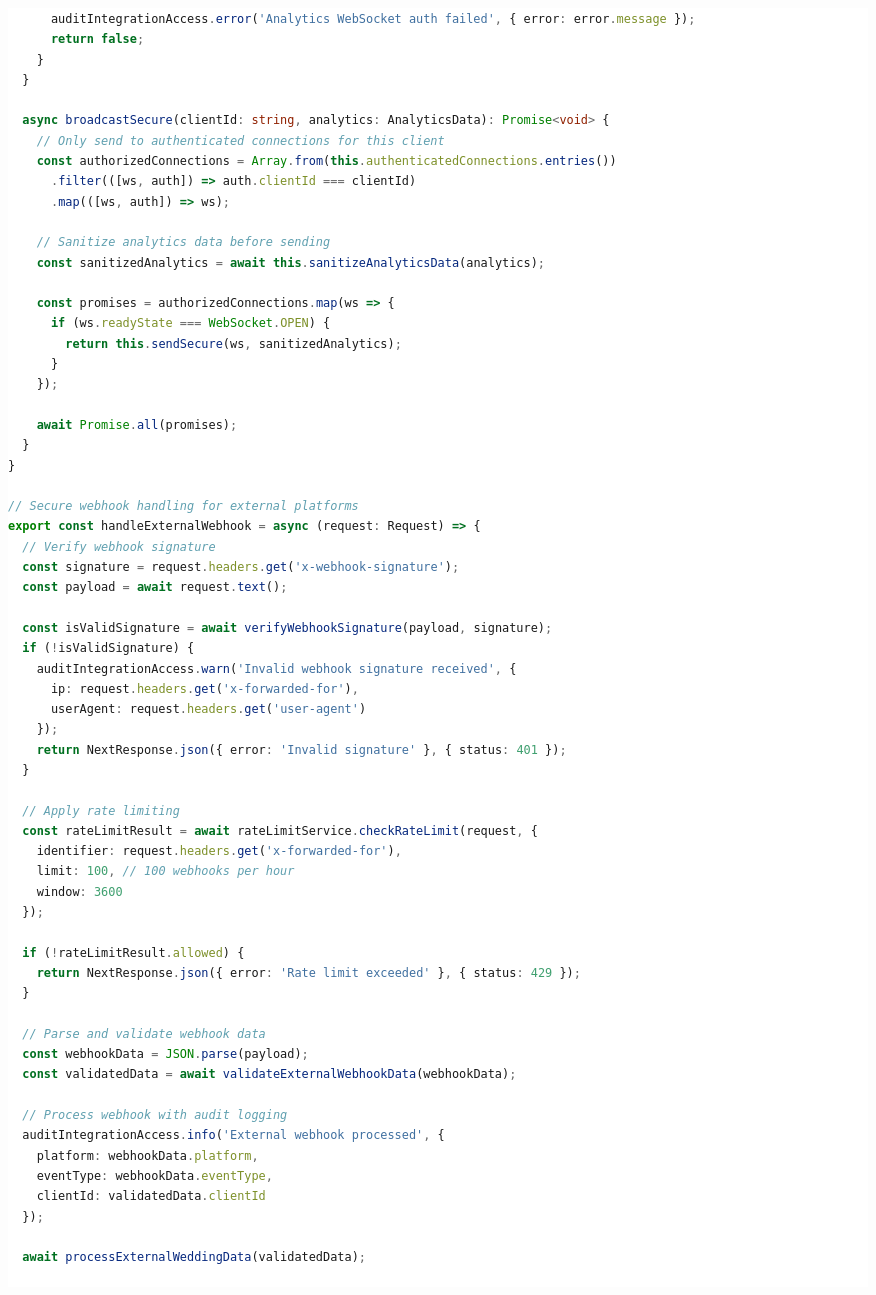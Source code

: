 ```typescript
      auditIntegrationAccess.error('Analytics WebSocket auth failed', { error: error.message });
      return false;
    }
  }

  async broadcastSecure(clientId: string, analytics: AnalyticsData): Promise<void> {
    // Only send to authenticated connections for this client
    const authorizedConnections = Array.from(this.authenticatedConnections.entries())
      .filter(([ws, auth]) => auth.clientId === clientId)
      .map(([ws, auth]) => ws);

    // Sanitize analytics data before sending
    const sanitizedAnalytics = await this.sanitizeAnalyticsData(analytics);
    
    const promises = authorizedConnections.map(ws => {
      if (ws.readyState === WebSocket.OPEN) {
        return this.sendSecure(ws, sanitizedAnalytics);
      }
    });

    await Promise.all(promises);
  }
}

// Secure webhook handling for external platforms
export const handleExternalWebhook = async (request: Request) => {
  // Verify webhook signature
  const signature = request.headers.get('x-webhook-signature');
  const payload = await request.text();
  
  const isValidSignature = await verifyWebhookSignature(payload, signature);
  if (!isValidSignature) {
    auditIntegrationAccess.warn('Invalid webhook signature received', {
      ip: request.headers.get('x-forwarded-for'),
      userAgent: request.headers.get('user-agent')
    });
    return NextResponse.json({ error: 'Invalid signature' }, { status: 401 });
  }

  // Apply rate limiting
  const rateLimitResult = await rateLimitService.checkRateLimit(request, {
    identifier: request.headers.get('x-forwarded-for'),
    limit: 100, // 100 webhooks per hour
    window: 3600
  });

  if (!rateLimitResult.allowed) {
    return NextResponse.json({ error: 'Rate limit exceeded' }, { status: 429 });
  }

  // Parse and validate webhook data
  const webhookData = JSON.parse(payload);
  const validatedData = await validateExternalWebhookData(webhookData);

  // Process webhook with audit logging
  auditIntegrationAccess.info('External webhook processed', {
    platform: webhookData.platform,
    eventType: webhookData.eventType,
    clientId: validatedData.clientId
  });

  await processExternalWeddingData(validatedData);
  
```